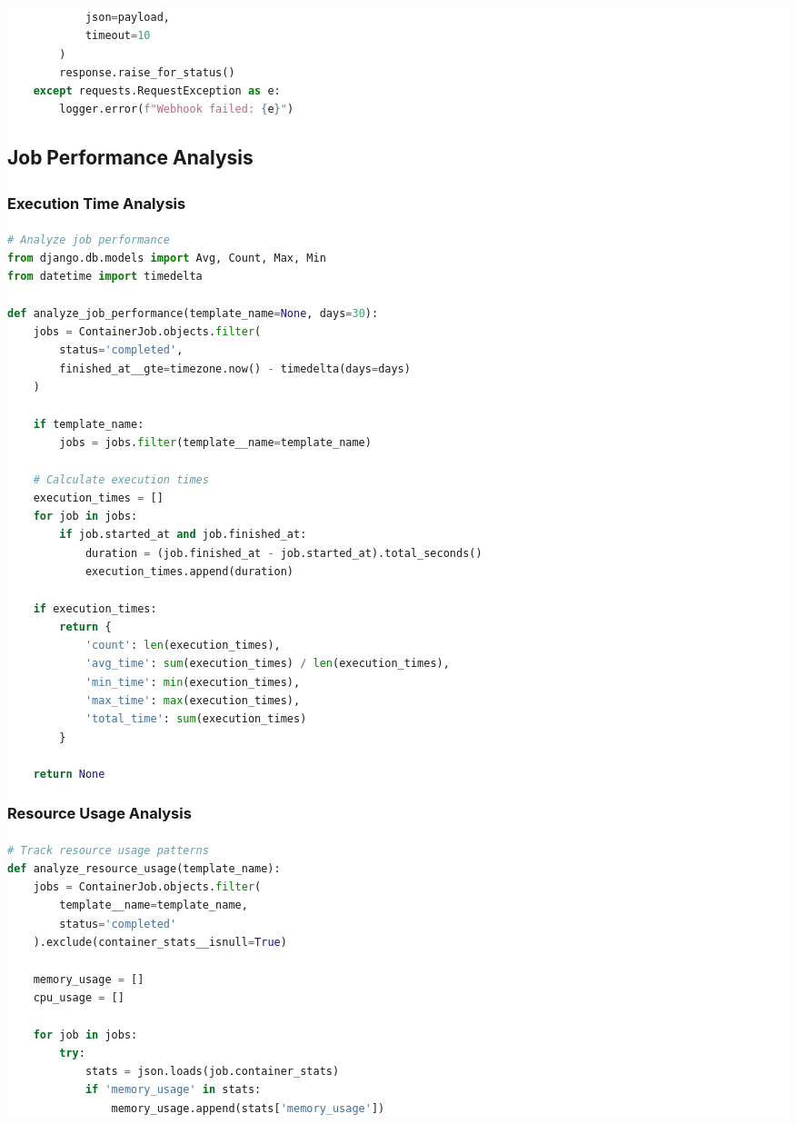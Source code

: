 ```python
            json=payload,
            timeout=10
        )
        response.raise_for_status()
    except requests.RequestException as e:
        logger.error(f"Webhook failed: {e}")
```

## Job Performance Analysis

### Execution Time Analysis

```python
# Analyze job performance
from django.db.models import Avg, Count, Max, Min
from datetime import timedelta

def analyze_job_performance(template_name=None, days=30):
    jobs = ContainerJob.objects.filter(
        status='completed',
        finished_at__gte=timezone.now() - timedelta(days=days)
    )
    
    if template_name:
        jobs = jobs.filter(template__name=template_name)
    
    # Calculate execution times
    execution_times = []
    for job in jobs:
        if job.started_at and job.finished_at:
            duration = (job.finished_at - job.started_at).total_seconds()
            execution_times.append(duration)
    
    if execution_times:
        return {
            'count': len(execution_times),
            'avg_time': sum(execution_times) / len(execution_times),
            'min_time': min(execution_times),
            'max_time': max(execution_times),
            'total_time': sum(execution_times)
        }
    
    return None
```

### Resource Usage Analysis

```python
# Track resource usage patterns
def analyze_resource_usage(template_name):
    jobs = ContainerJob.objects.filter(
        template__name=template_name,
        status='completed'
    ).exclude(container_stats__isnull=True)
    
    memory_usage = []
    cpu_usage = []
    
    for job in jobs:
        try:
            stats = json.loads(job.container_stats)
            if 'memory_usage' in stats:
                memory_usage.append(stats['memory_usage'])
```